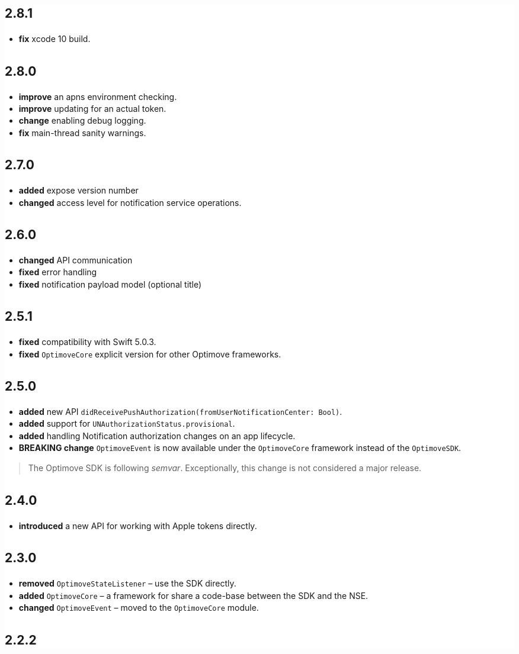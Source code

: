 ## 2.8.1

- **fix** xcode 10 build.

## 2.8.0

- **improve** an apns environment checking.
- **improve** updating for an actual token.
- **change** enabling debug logging.
- **fix** main-thread sanity warnings.

## 2.7.0

- **added** expose version number
- **changed** access level for notification service operations.

## 2.6.0

- **changed** API communication
- **fixed** error handling
- **fixed** notification payload model (optional title)

## 2.5.1

- **fixed** compatibility with Swift 5.0.3.
- **fixed** `OptimoveCore` explicit version for other Optimove frameworks.

## 2.5.0

- **added** new API `didReceivePushAuthorization(fromUserNotificationCenter: Bool)`.
- **added** support for `UNAuthorizationStatus.provisional`.
- **added** handling Notification authorization changes on an app lifecycle.
- **BREAKING change** `OptimoveEvent` is now available under the `OptimoveCore` framework instead of the `OptimoveSDK`.

> The Optimove SDK is following _semvar_. Exceptionally, this change is not considered a major release.

## 2.4.0

- **introduced** a new API for working with Apple tokens directly.

## 2.3.0

- **removed** `OptimoveStateListener` – use the SDK directly.
- **added** `OptimoveCore` – a framework for share a code-base between the SDK and the NSE.
- **changed** `OptimoveEvent` – moved to the `OptimoveCore` module.

## 2.2.2
